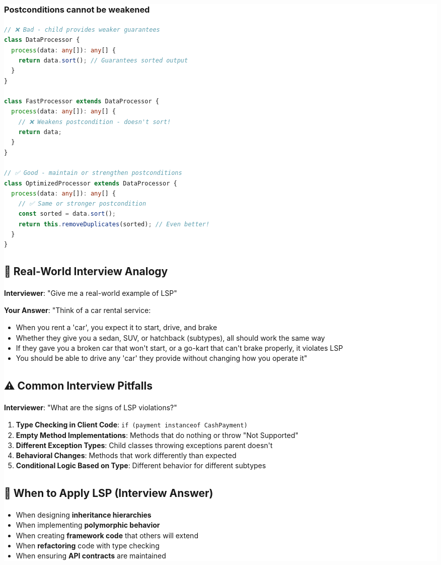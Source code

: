 ### **Postconditions cannot be weakened**
```typescript
// ❌ Bad - child provides weaker guarantees
class DataProcessor {
  process(data: any[]): any[] {
    return data.sort(); // Guarantees sorted output
  }
}

class FastProcessor extends DataProcessor {
  process(data: any[]): any[] {
    // ❌ Weakens postcondition - doesn't sort!
    return data;
  }
}

// ✅ Good - maintain or strengthen postconditions
class OptimizedProcessor extends DataProcessor {
  process(data: any[]): any[] {
    // ✅ Same or stronger postcondition
    const sorted = data.sort();
    return this.removeDuplicates(sorted); // Even better!
  }
}
```

## 🚗 Real-World Interview Analogy

**Interviewer**: "Give me a real-world example of LSP"

**Your Answer**: "Think of a car rental service:
- When you rent a 'car', you expect it to start, drive, and brake
- Whether they give you a sedan, SUV, or hatchback (subtypes), all should work the same way
- If they gave you a broken car that won't start, or a go-kart that can't brake properly, it violates LSP
- You should be able to drive any 'car' they provide without changing how you operate it"

## ⚠️ Common Interview Pitfalls

**Interviewer**: "What are the signs of LSP violations?"

1. **Type Checking in Client Code**: `if (payment instanceof CashPayment)`
2. **Empty Method Implementations**: Methods that do nothing or throw "Not Supported"
3. **Different Exception Types**: Child classes throwing exceptions parent doesn't
4. **Behavioral Changes**: Methods that work differently than expected
5. **Conditional Logic Based on Type**: Different behavior for different subtypes

## 🎯 When to Apply LSP (Interview Answer)

- When designing **inheritance hierarchies**
- When implementing **polymorphic behavior**
- When creating **framework code** that others will extend
- When **refactoring** code with type checking
- When ensuring **API contracts** are maintained
